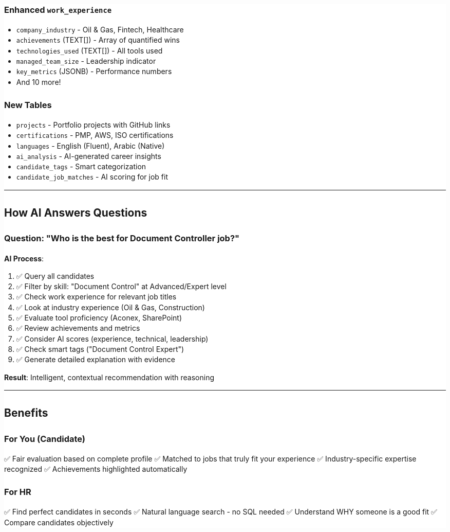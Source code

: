 ### **Enhanced `work_experience`**
- `company_industry` - Oil & Gas, Fintech, Healthcare
- `achievements` (TEXT[]) - Array of quantified wins
- `technologies_used` (TEXT[]) - All tools used
- `managed_team_size` - Leadership indicator
- `key_metrics` (JSONB) - Performance numbers
- And 10 more!

### **New Tables**
- `projects` - Portfolio projects with GitHub links
- `certifications` - PMP, AWS, ISO certifications
- `languages` - English (Fluent), Arabic (Native)
- `ai_analysis` - AI-generated career insights
- `candidate_tags` - Smart categorization
- `candidate_job_matches` - AI scoring for job fit

---

## How AI Answers Questions

### **Question**: "Who is the best for Document Controller job?"

**AI Process**:
1. ✅ Query all candidates
2. ✅ Filter by skill: "Document Control" at Advanced/Expert level
3. ✅ Check work experience for relevant job titles
4. ✅ Look at industry experience (Oil & Gas, Construction)
5. ✅ Evaluate tool proficiency (Aconex, SharePoint)
6. ✅ Review achievements and metrics
7. ✅ Consider AI scores (experience, technical, leadership)
8. ✅ Check smart tags ("Document Control Expert")
9. ✅ Generate detailed explanation with evidence

**Result**: Intelligent, contextual recommendation with reasoning

---

## Benefits

### **For You (Candidate)**
✅ Fair evaluation based on complete profile
✅ Matched to jobs that truly fit your experience
✅ Industry-specific expertise recognized
✅ Achievements highlighted automatically

### **For HR**
✅ Find perfect candidates in seconds
✅ Natural language search - no SQL needed
✅ Understand WHY someone is a good fit
✅ Compare candidates objectively
